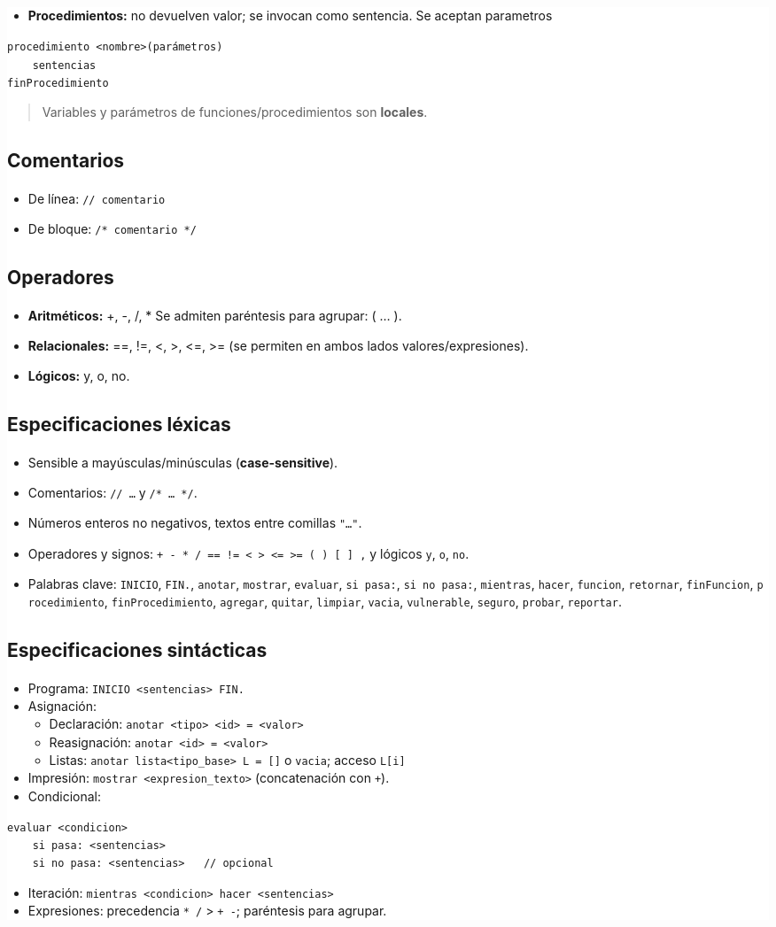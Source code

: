 - **Procedimientos:** no devuelven valor; se invocan como sentencia. Se aceptan parametros

```
procedimiento <nombre>(parámetros)
    sentencias
finProcedimiento
```

> Variables
> y parámetros de funciones/procedimientos son **locales**.

## Comentarios

- De línea: `// comentario`

- De bloque: `/* comentario */`

## Operadores

- **Aritméticos:** +, -, /, \*
  Se admiten paréntesis para agrupar: ( … ).

- **Relacionales:** ==, !=, <, >, <=, >= (se permiten en ambos lados valores/expresiones).

- **Lógicos:** y, o, no.

## Especificaciones léxicas

- Sensible a mayúsculas/minúsculas (**case-sensitive**).

- Comentarios: `// …` y `/* … */`.
- Números enteros no negativos, textos entre comillas `"…"`.
- Operadores y signos: `+ - * / == != < > <= >= ( ) [ ] ,` y lógicos `y`, `o`, `no`.
- Palabras clave: `INICIO`, `FIN.`, `anotar`, `mostrar`, `evaluar`, `si pasa:`, `si no pasa:`, `mientras`, `hacer`, `funcion`, `retornar`, `finFuncion`, `procedimiento`, `finProcedimiento`, `agregar`, `quitar`, `limpiar`, `vacia`, `vulnerable`, `seguro`, `probar`, `reportar`.

## Especificaciones sintácticas

- Programa: `INICIO <sentencias> FIN.`
- Asignación:
  - Declaración: `anotar <tipo> <id> = <valor>`
  - Reasignación: `anotar <id> = <valor>`
  - Listas: `anotar lista<tipo_base> L = []` o `vacia`; acceso `L[i]`
- Impresión: `mostrar <expresion_texto>` (concatenación con `+`).
- Condicional:

```
evaluar <condicion>
    si pasa: <sentencias>
    si no pasa: <sentencias>   // opcional
```

- Iteración: `mientras <condicion> hacer <sentencias>`
- Expresiones: precedencia `* /` > `+ -`; paréntesis para agrupar.
